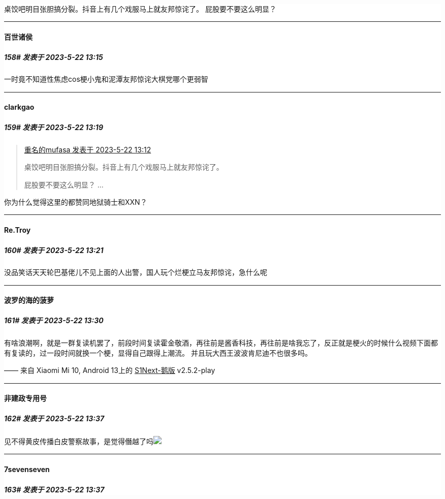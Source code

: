桌饺吧明目张胆搞分裂。抖音上有几个戏服马上就友邦惊诧了。
屁股要不要这么明显？


*****

####  百世诸侯  
##### 158#       发表于 2023-5-22 13:15

一时竟不知道性焦虑cos梗小鬼和泥潭友邦惊诧大棋党哪个更弱智

*****

####  clarkgao  
##### 159#       发表于 2023-5-22 13:19

<blockquote><a href="httphttps://bbs.saraba1st.com/2b/forum.php?mod=redirect&amp;goto=findpost&amp;pid=60943732&amp;ptid=2135267" target="_blank">重名的mufasa 发表于 2023-5-22 13:12</a>

桌饺吧明目张胆搞分裂。抖音上有几个戏服马上就友邦惊诧了。

屁股要不要这么明显？ ...</blockquote>
你为什么觉得这里的都赞同地狱骑士和XXN？

*****

####  Re.Troy  
##### 160#       发表于 2023-5-22 13:21

没品笑话天天轮巴基佬儿不见上面的人出警，国人玩个烂梗立马友邦惊诧，急什么呢


*****

####  波罗的海的菠萝  
##### 161#       发表于 2023-5-22 13:30

有啥浪潮啊，就是一群复读机罢了，前段时间复读霍金敬酒，再往前是酱香科技，再往前是啥我忘了，反正就是梗火的时候什么视频下面都有复读的，过一段时间就换一个梗，显得自己跟得上潮流。
并且玩大西王波波肯尼迪不也很多吗。

—— 来自 Xiaomi Mi 10, Android 13上的 [S1Next-鹅版](https://github.com/ykrank/S1-Next/releases) v2.5.2-play


*****

####  非建政专用号  
##### 162#       发表于 2023-5-22 13:37

见不得黄皮传播白皮警察故事，是觉得僭越了吗<img src="https://static.saraba1st.com/image/smiley/face2017/067.png" referrerpolicy="no-referrer">

*****

####  7sevenseven  
##### 163#       发表于 2023-5-22 13:37

